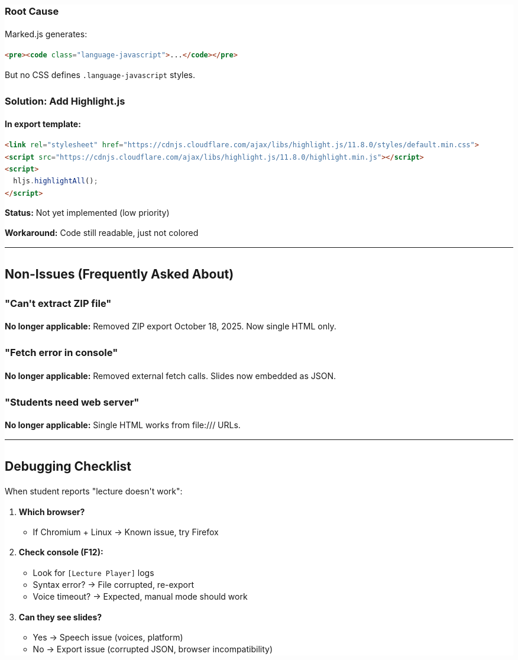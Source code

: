 ### Root Cause
Marked.js generates:
```html
<pre><code class="language-javascript">...</code></pre>
```

But no CSS defines `.language-javascript` styles.

### Solution: Add Highlight.js
**In export template:**
```html
<link rel="stylesheet" href="https://cdnjs.cloudflare.com/ajax/libs/highlight.js/11.8.0/styles/default.min.css">
<script src="https://cdnjs.cloudflare.com/ajax/libs/highlight.js/11.8.0/highlight.min.js"></script>
<script>
  hljs.highlightAll();
</script>
```

**Status:** Not yet implemented (low priority)

**Workaround:** Code still readable, just not colored

---

## Non-Issues (Frequently Asked About)

### "Can't extract ZIP file"
**No longer applicable:** Removed ZIP export October 18, 2025. Now single HTML only.

### "Fetch error in console"
**No longer applicable:** Removed external fetch calls. Slides now embedded as JSON.

### "Students need web server"
**No longer applicable:** Single HTML works from file:/// URLs.

---

## Debugging Checklist

When student reports "lecture doesn't work":

1. **Which browser?**
   - If Chromium + Linux → Known issue, try Firefox

2. **Check console (F12):**
   - Look for `[Lecture Player]` logs
   - Syntax error? → File corrupted, re-export
   - Voice timeout? → Expected, manual mode should work

3. **Can they see slides?**
   - Yes → Speech issue (voices, platform)
   - No → Export issue (corrupted JSON, browser incompatibility)
